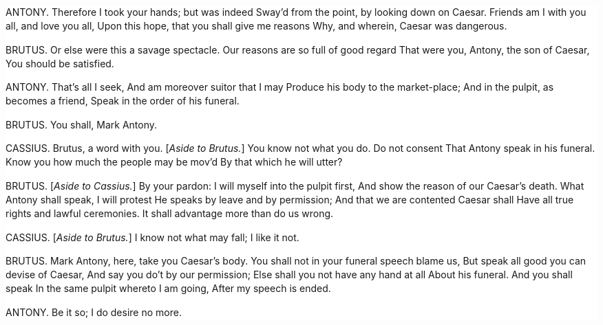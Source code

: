 ANTONY.
Therefore I took your hands; but was indeed
Sway’d from the point, by looking down on Caesar.
Friends am I with you all, and love you all,
Upon this hope, that you shall give me reasons
Why, and wherein, Caesar was dangerous.

BRUTUS.
Or else were this a savage spectacle.
Our reasons are so full of good regard
That were you, Antony, the son of Caesar,
You should be satisfied.

ANTONY.
That’s all I seek,
And am moreover suitor that I may
Produce his body to the market-place;
And in the pulpit, as becomes a friend,
Speak in the order of his funeral.

BRUTUS.
You shall, Mark Antony.

CASSIUS.
Brutus, a word with you.
[_Aside to Brutus._] You know not what you do. Do not consent
That Antony speak in his funeral.
Know you how much the people may be mov’d
By that which he will utter?

BRUTUS.
[_Aside to Cassius._] By your pardon:
I will myself into the pulpit first,
And show the reason of our Caesar’s death.
What Antony shall speak, I will protest
He speaks by leave and by permission;
And that we are contented Caesar shall
Have all true rights and lawful ceremonies.
It shall advantage more than do us wrong.

CASSIUS.
[_Aside to Brutus._] I know not what may fall; I like it not.

BRUTUS.
Mark Antony, here, take you Caesar’s body.
You shall not in your funeral speech blame us,
But speak all good you can devise of Caesar,
And say you do’t by our permission;
Else shall you not have any hand at all
About his funeral. And you shall speak
In the same pulpit whereto I am going,
After my speech is ended.

ANTONY.
Be it so;
I do desire no more.
